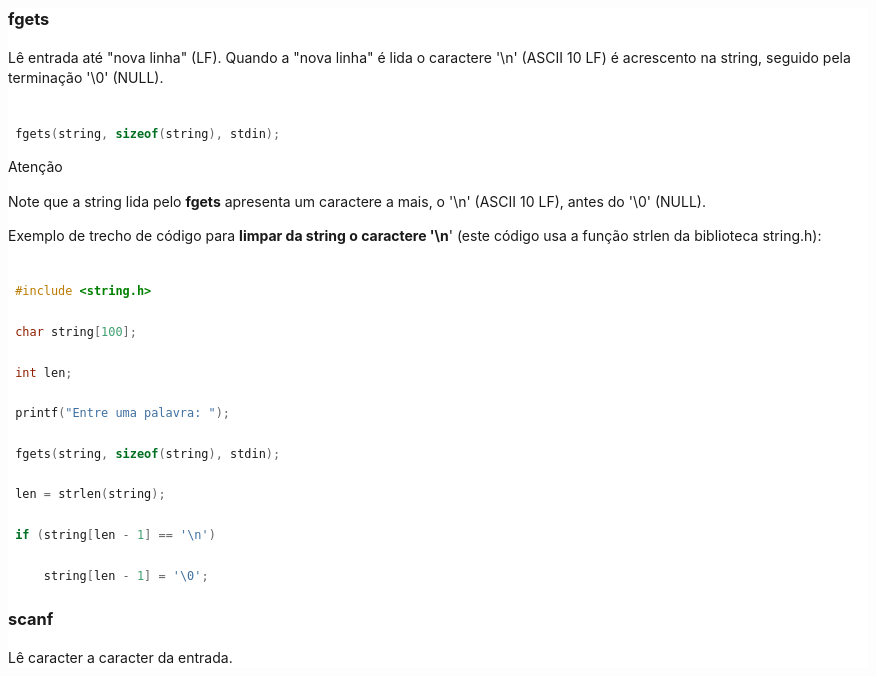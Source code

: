

### fgets



Lê entrada até "nova linha" (LF). Quando a "nova linha" é lida o caractere '\n' (ASCII 10 LF) é acrescento na string, seguido pela terminação '\0' (NULL).



``` c

 fgets(string, sizeof(string), stdin);

```



Atenção  

Note que a string lida pelo **fgets** apresenta um caractere a mais, o '\n' (ASCII 10 LF), antes do '\0' (NULL).







  

Exemplo de trecho de código para **limpar da string o caractere '\n**' (este código usa a função strlen da biblioteca string.h):



``` c

 #include <string.h>

 char string[100];

 int len;

 printf("Entre uma palavra: ");

 fgets(string, sizeof(string), stdin);

 len = strlen(string);

 if (string[len - 1] == '\n')

     string[len - 1] = '\0';

```



### scanf



Lê caracter a caracter da entrada.


[^1]: TENENBAUM, Aaron M.; LANGSAM, Yedidyah; AUGENSTEIN, Moshe. **Estruturas de dados usando C**. Makron Books, 1995.